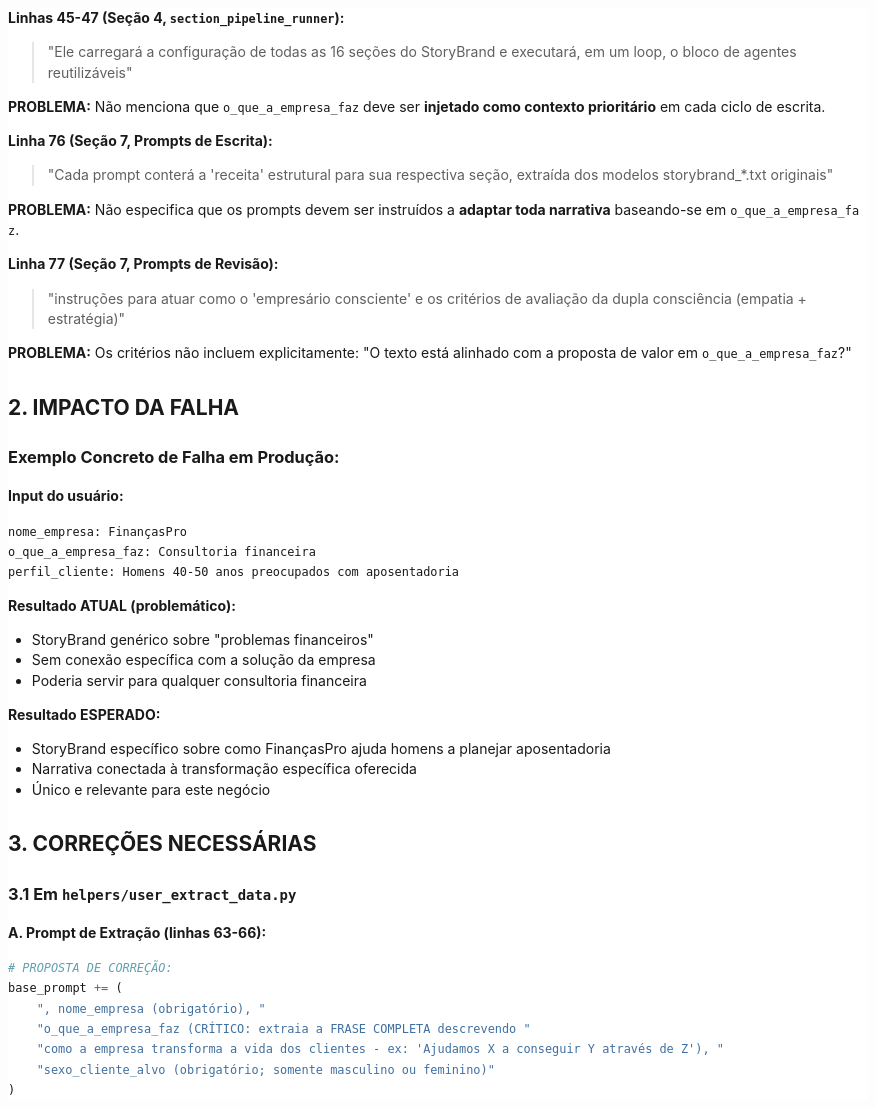 **Linhas 45-47 (Seção 4, `section_pipeline_runner`):**
> "Ele carregará a configuração de todas as 16 seções do StoryBrand e executará, em um loop, o bloco de agentes reutilizáveis"

**PROBLEMA:** Não menciona que `o_que_a_empresa_faz` deve ser **injetado como contexto prioritário** em cada ciclo de escrita.

**Linha 76 (Seção 7, Prompts de Escrita):**
> "Cada prompt conterá a 'receita' estrutural para sua respectiva seção, extraída dos modelos storybrand_*.txt originais"

**PROBLEMA:** Não especifica que os prompts devem ser instruídos a **adaptar toda narrativa** baseando-se em `o_que_a_empresa_faz`.

**Linha 77 (Seção 7, Prompts de Revisão):**
> "instruções para atuar como o 'empresário consciente' e os critérios de avaliação da dupla consciência (empatia + estratégia)"

**PROBLEMA:** Os critérios não incluem explicitamente: "O texto está alinhado com a proposta de valor em `o_que_a_empresa_faz`?"

## 2. IMPACTO DA FALHA

### Exemplo Concreto de Falha em Produção:

**Input do usuário:**
```
nome_empresa: FinançasPro
o_que_a_empresa_faz: Consultoria financeira
perfil_cliente: Homens 40-50 anos preocupados com aposentadoria
```

**Resultado ATUAL (problemático):**
- StoryBrand genérico sobre "problemas financeiros"
- Sem conexão específica com a solução da empresa
- Poderia servir para qualquer consultoria financeira

**Resultado ESPERADO:**
- StoryBrand específico sobre como FinançasPro ajuda homens a planejar aposentadoria
- Narrativa conectada à transformação específica oferecida
- Único e relevante para este negócio

## 3. CORREÇÕES NECESSÁRIAS

### 3.1 Em `helpers/user_extract_data.py`

**A. Prompt de Extração (linhas 63-66):**
```python
# PROPOSTA DE CORREÇÃO:
base_prompt += (
    ", nome_empresa (obrigatório), "
    "o_que_a_empresa_faz (CRÍTICO: extraia a FRASE COMPLETA descrevendo "
    "como a empresa transforma a vida dos clientes - ex: 'Ajudamos X a conseguir Y através de Z'), "
    "sexo_cliente_alvo (obrigatório; somente masculino ou feminino)"
)
```
